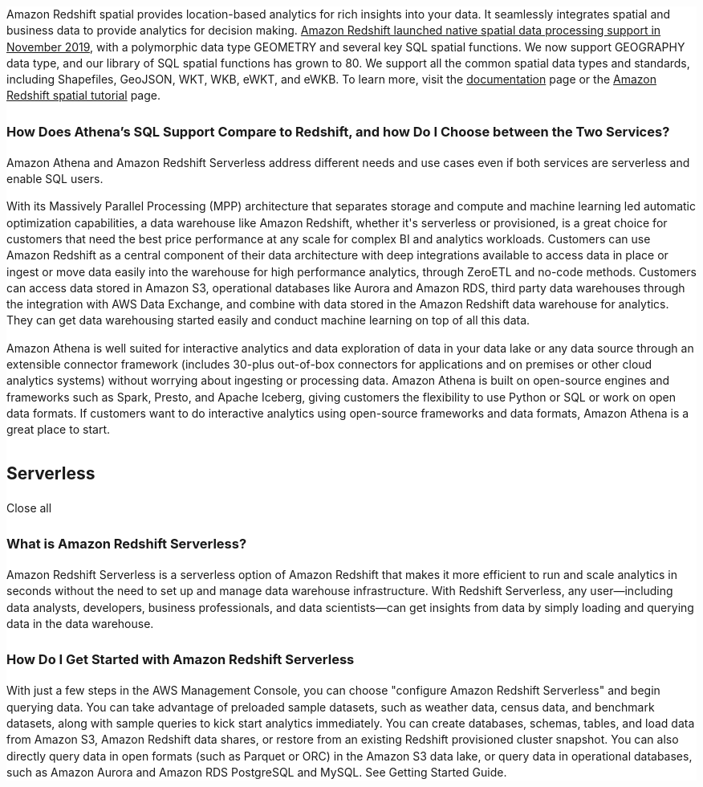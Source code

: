 Amazon Redshift spatial provides location-based analytics for rich insights into your data. It seamlessly integrates spatial and business data to provide analytics for decision making. [Amazon Redshift launched native spatial data processing support in November 2019](https://aws.amazon.com/about-aws/whats-new/2019/11/amazon-redshift-announces-support-spatial-data/), with a polymorphic data type GEOMETRY and several key SQL spatial functions. We now support GEOGRAPHY data type, and our library of SQL spatial functions has grown to 80. We support all the common spatial data types and standards, including Shapefiles, GeoJSON, WKT, WKB, eWKT, and eWKB. To learn more, visit the [documentation](https://docs.aws.amazon.com/redshift/latest/dg/geospatial-overview.html) page or the [Amazon Redshift spatial tutorial](https://docs.aws.amazon.com/redshift/latest/dg/spatial-tutorial.html) page.

### How Does Athena’s SQL Support Compare to Redshift, and how Do I Choose between the Two Services?

Amazon Athena and Amazon Redshift Serverless address different needs and use cases even if both services are serverless and enable SQL users.

With its Massively Parallel Processing (MPP) architecture that separates storage and compute and machine learning led automatic optimization capabilities, a data warehouse like Amazon Redshift, whether it's serverless or provisioned, is a great choice for customers that need the best price performance at any scale for complex BI and analytics workloads. Customers can use Amazon Redshift as a central component of their data architecture with deep integrations available to access data in place or ingest or move data easily into the warehouse for high performance analytics, through ZeroETL and no-code methods. Customers can access data stored in Amazon S3, operational databases like Aurora and Amazon RDS, third party data warehouses through the integration with AWS Data Exchange, and combine with data stored in the Amazon Redshift data warehouse for analytics. They can get data warehousing started easily and conduct machine learning on top of all this data.

Amazon Athena is well suited for interactive analytics and data exploration of data in your data lake or any data source through an extensible connector framework (includes 30-plus out-of-box connectors for applications and on premises or other cloud analytics systems) without worrying about ingesting or processing data. Amazon Athena is built on open-source engines and frameworks such as Spark, Presto, and Apache Iceberg, giving customers the flexibility to use Python or SQL or work on open data formats. If customers want to do interactive analytics using open-source frameworks and data formats, Amazon Athena is a great place to start.

## Serverless

Close all

### What is Amazon Redshift Serverless?

Amazon Redshift Serverless is a serverless option of Amazon Redshift that makes it more efficient to run and scale analytics in seconds without the need to set up and manage data warehouse infrastructure. With Redshift Serverless, any user—including data analysts, developers, business professionals, and data scientists—can get insights from data by simply loading and querying data in the data warehouse.

### How Do I Get Started with Amazon Redshift Serverless

With just a few steps in the AWS Management Console, you can choose "configure Amazon Redshift Serverless" and begin querying data. You can take advantage of preloaded sample datasets, such as weather data, census data, and benchmark datasets, along with sample queries to kick start analytics immediately. You can create databases, schemas, tables, and load data from Amazon S3, Amazon Redshift data shares, or restore from an existing Redshift provisioned cluster snapshot. You can also directly query data in open formats (such as Parquet or ORC) in the Amazon S3 data lake, or query data in operational databases, such as Amazon Aurora and Amazon RDS PostgreSQL and MySQL. See Getting Started Guide.
